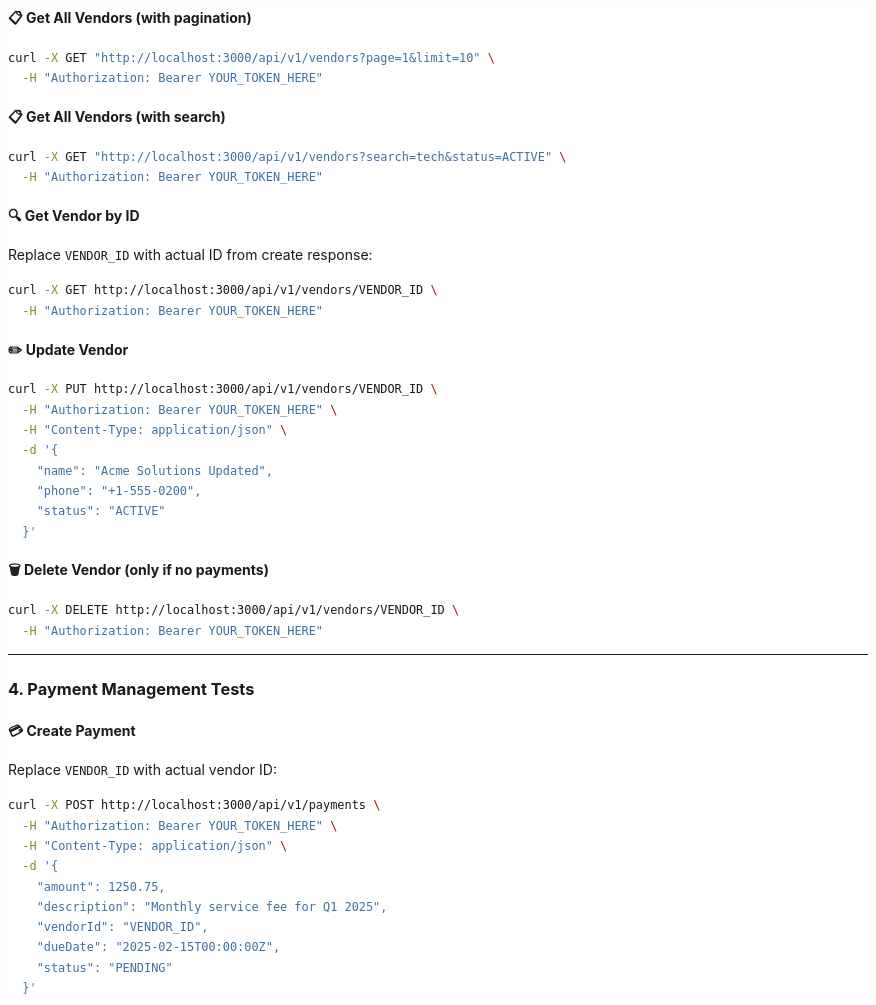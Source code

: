 #### 📋 Get All Vendors (with pagination)
```bash
curl -X GET "http://localhost:3000/api/v1/vendors?page=1&limit=10" \
  -H "Authorization: Bearer YOUR_TOKEN_HERE"
```

#### 📋 Get All Vendors (with search)
```bash
curl -X GET "http://localhost:3000/api/v1/vendors?search=tech&status=ACTIVE" \
  -H "Authorization: Bearer YOUR_TOKEN_HERE"
```

#### 🔍 Get Vendor by ID
Replace `VENDOR_ID` with actual ID from create response:
```bash
curl -X GET http://localhost:3000/api/v1/vendors/VENDOR_ID \
  -H "Authorization: Bearer YOUR_TOKEN_HERE"
```

#### ✏️ Update Vendor
```bash
curl -X PUT http://localhost:3000/api/v1/vendors/VENDOR_ID \
  -H "Authorization: Bearer YOUR_TOKEN_HERE" \
  -H "Content-Type: application/json" \
  -d '{
    "name": "Acme Solutions Updated",
    "phone": "+1-555-0200",
    "status": "ACTIVE"
  }'
```

#### 🗑️ Delete Vendor (only if no payments)
```bash
curl -X DELETE http://localhost:3000/api/v1/vendors/VENDOR_ID \
  -H "Authorization: Bearer YOUR_TOKEN_HERE"
```

---

### 4. Payment Management Tests

#### 💳 Create Payment
Replace `VENDOR_ID` with actual vendor ID:
```bash
curl -X POST http://localhost:3000/api/v1/payments \
  -H "Authorization: Bearer YOUR_TOKEN_HERE" \
  -H "Content-Type: application/json" \
  -d '{
    "amount": 1250.75,
    "description": "Monthly service fee for Q1 2025",
    "vendorId": "VENDOR_ID",
    "dueDate": "2025-02-15T00:00:00Z",
    "status": "PENDING"
  }'
```
